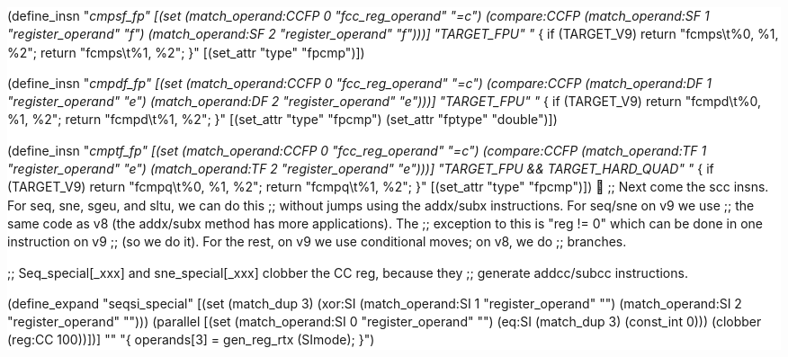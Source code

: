 (define_insn "*cmpsf_fp"
  [(set (match_operand:CCFP 0 "fcc_reg_operand" "=c")
	(compare:CCFP (match_operand:SF 1 "register_operand" "f")
		      (match_operand:SF 2 "register_operand" "f")))]
  "TARGET_FPU"
  "*
{
  if (TARGET_V9)
    return \"fcmps\\t%0, %1, %2\";
  return \"fcmps\\t%1, %2\";
}"
  [(set_attr "type" "fpcmp")])

(define_insn "*cmpdf_fp"
  [(set (match_operand:CCFP 0 "fcc_reg_operand" "=c")
	(compare:CCFP (match_operand:DF 1 "register_operand" "e")
		      (match_operand:DF 2 "register_operand" "e")))]
  "TARGET_FPU"
  "*
{
  if (TARGET_V9)
    return \"fcmpd\\t%0, %1, %2\";
  return \"fcmpd\\t%1, %2\";
}"
  [(set_attr "type" "fpcmp")
   (set_attr "fptype" "double")])

(define_insn "*cmptf_fp"
  [(set (match_operand:CCFP 0 "fcc_reg_operand" "=c")
	(compare:CCFP (match_operand:TF 1 "register_operand" "e")
		      (match_operand:TF 2 "register_operand" "e")))]
  "TARGET_FPU && TARGET_HARD_QUAD"
  "*
{
  if (TARGET_V9)
    return \"fcmpq\\t%0, %1, %2\";
  return \"fcmpq\\t%1, %2\";
}"
  [(set_attr "type" "fpcmp")])

;; Next come the scc insns.  For seq, sne, sgeu, and sltu, we can do this
;; without jumps using the addx/subx instructions.  For seq/sne on v9 we use
;; the same code as v8 (the addx/subx method has more applications).  The
;; exception to this is "reg != 0" which can be done in one instruction on v9
;; (so we do it).  For the rest, on v9 we use conditional moves; on v8, we do
;; branches.

;; Seq_special[_xxx] and sne_special[_xxx] clobber the CC reg, because they
;; generate addcc/subcc instructions.

(define_expand "seqsi_special"
  [(set (match_dup 3)
	(xor:SI (match_operand:SI 1 "register_operand" "")
		(match_operand:SI 2 "register_operand" "")))
   (parallel [(set (match_operand:SI 0 "register_operand" "")
		   (eq:SI (match_dup 3) (const_int 0)))
	      (clobber (reg:CC 100))])]
  ""
  "{ operands[3] = gen_reg_rtx (SImode); }")
